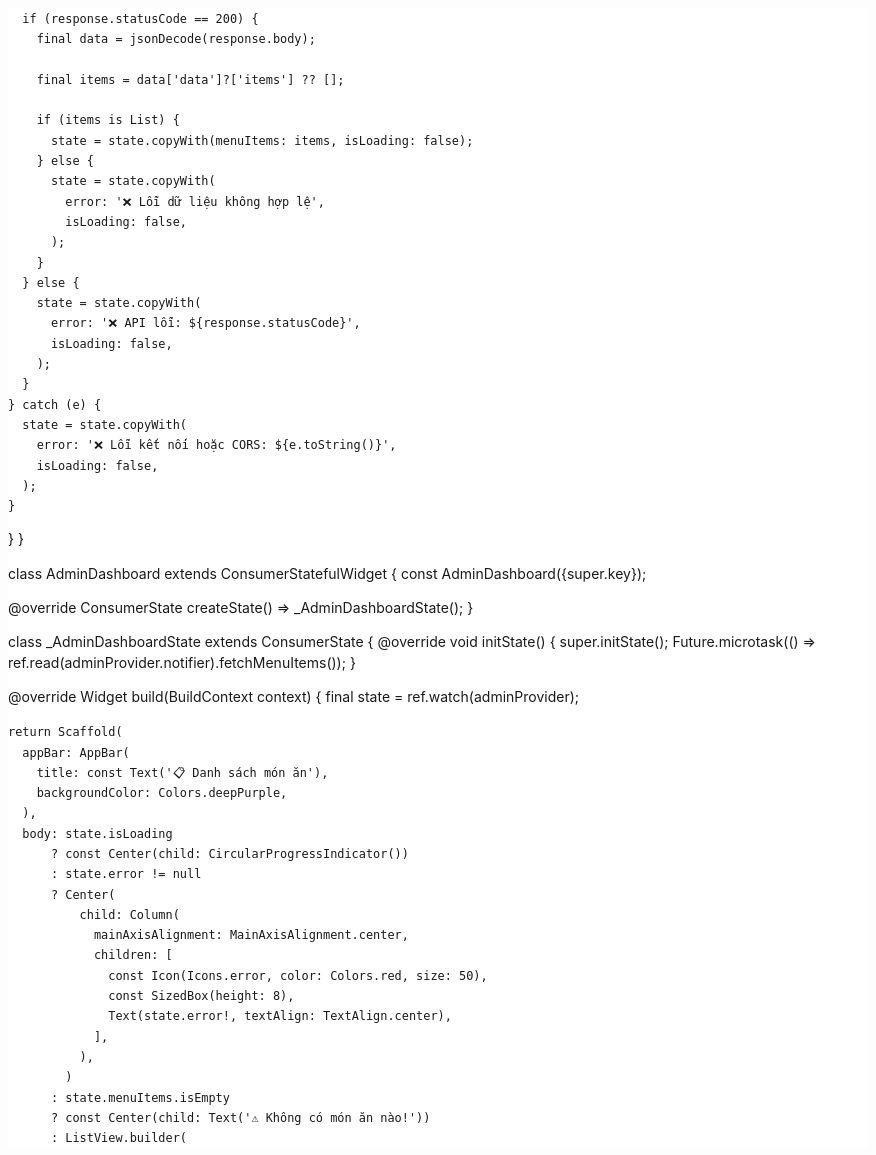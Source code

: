       if (response.statusCode == 200) {
        final data = jsonDecode(response.body);

        final items = data['data']?['items'] ?? [];

        if (items is List) {
          state = state.copyWith(menuItems: items, isLoading: false);
        } else {
          state = state.copyWith(
            error: '❌ Lỗi dữ liệu không hợp lệ',
            isLoading: false,
          );
        }
      } else {
        state = state.copyWith(
          error: '❌ API lỗi: ${response.statusCode}',
          isLoading: false,
        );
      }
    } catch (e) {
      state = state.copyWith(
        error: '❌ Lỗi kết nối hoặc CORS: ${e.toString()}',
        isLoading: false,
      );
    }
  }
}

class AdminDashboard extends ConsumerStatefulWidget {
  const AdminDashboard({super.key});

  @override
  ConsumerState<AdminDashboard> createState() => _AdminDashboardState();
}

class _AdminDashboardState extends ConsumerState<AdminDashboard> {
  @override
  void initState() {
    super.initState();
    Future.microtask(() => ref.read(adminProvider.notifier).fetchMenuItems());
  }

  @override
  Widget build(BuildContext context) {
    final state = ref.watch(adminProvider);

    return Scaffold(
      appBar: AppBar(
        title: const Text('📋 Danh sách món ăn'),
        backgroundColor: Colors.deepPurple,
      ),
      body: state.isLoading
          ? const Center(child: CircularProgressIndicator())
          : state.error != null
          ? Center(
              child: Column(
                mainAxisAlignment: MainAxisAlignment.center,
                children: [
                  const Icon(Icons.error, color: Colors.red, size: 50),
                  const SizedBox(height: 8),
                  Text(state.error!, textAlign: TextAlign.center),
                ],
              ),
            )
          : state.menuItems.isEmpty
          ? const Center(child: Text('⚠️ Không có món ăn nào!'))
          : ListView.builder(